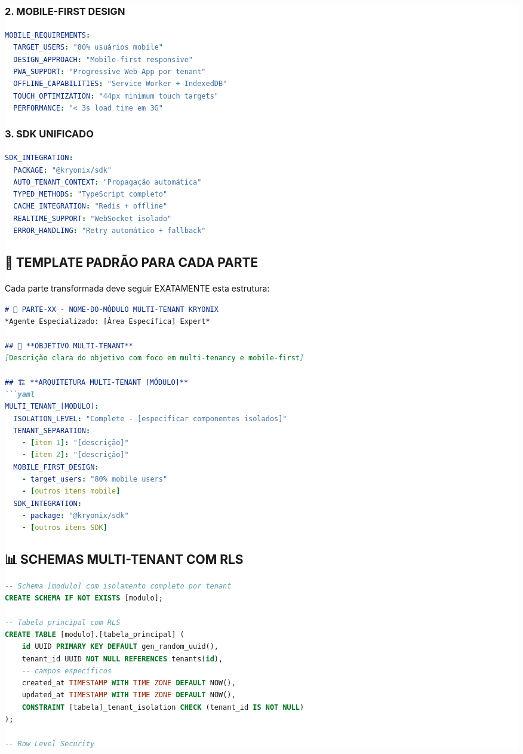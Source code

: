 ### **2. MOBILE-FIRST DESIGN**
```yaml
MOBILE_REQUIREMENTS:
  TARGET_USERS: "80% usuários mobile"
  DESIGN_APPROACH: "Mobile-first responsive"
  PWA_SUPPORT: "Progressive Web App por tenant"
  OFFLINE_CAPABILITIES: "Service Worker + IndexedDB"
  TOUCH_OPTIMIZATION: "44px minimum touch targets"
  PERFORMANCE: "< 3s load time em 3G"
```

### **3. SDK UNIFICADO**
```yaml
SDK_INTEGRATION:
  PACKAGE: "@kryonix/sdk"
  AUTO_TENANT_CONTEXT: "Propagação automática"
  TYPED_METHODS: "TypeScript completo"
  CACHE_INTEGRATION: "Redis + offline"
  REALTIME_SUPPORT: "WebSocket isolado"
  ERROR_HANDLING: "Retry automático + fallback"
```

## 📝 **TEMPLATE PADRÃO PARA CADA PARTE**

Cada parte transformada deve seguir EXATAMENTE esta estrutura:

```markdown
# 🔧 PARTE-XX - NOME-DO-MÓDULO MULTI-TENANT KRYONIX
*Agente Especializado: [Área Específica] Expert*

## 🎯 **OBJETIVO MULTI-TENANT**
[Descrição clara do objetivo com foco em multi-tenancy e mobile-first]

## 🏗️ **ARQUITETURA MULTI-TENANT [MÓDULO]**
```yaml
MULTI_TENANT_[MODULO]:
  ISOLATION_LEVEL: "Complete - [especificar componentes isolados]"
  TENANT_SEPARATION:
    - [item 1]: "[descrição]"
    - [item 2]: "[descrição]"
  MOBILE_FIRST_DESIGN:
    - target_users: "80% mobile users"
    - [outros itens mobile]
  SDK_INTEGRATION:
    - package: "@kryonix/sdk"
    - [outros itens SDK]
```

## 📊 **SCHEMAS MULTI-TENANT COM RLS**
```sql
-- Schema [modulo] com isolamento completo por tenant
CREATE SCHEMA IF NOT EXISTS [modulo];

-- Tabela principal com RLS
CREATE TABLE [modulo].[tabela_principal] (
    id UUID PRIMARY KEY DEFAULT gen_random_uuid(),
    tenant_id UUID NOT NULL REFERENCES tenants(id),
    -- campos específicos
    created_at TIMESTAMP WITH TIME ZONE DEFAULT NOW(),
    updated_at TIMESTAMP WITH TIME ZONE DEFAULT NOW(),
    CONSTRAINT [tabela]_tenant_isolation CHECK (tenant_id IS NOT NULL)
);

-- Row Level Security
```